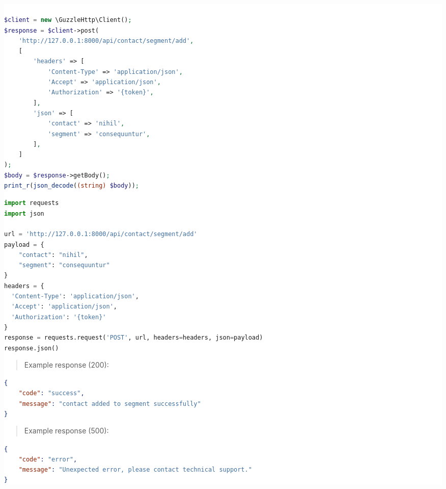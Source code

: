 ```php

$client = new \GuzzleHttp\Client();
$response = $client->post(
    'http://127.0.0.1:8000/api/contact/segment/add',
    [
        'headers' => [
            'Content-Type' => 'application/json',
            'Accept' => 'application/json',
            'Authorization' => '{token}',
        ],
        'json' => [
            'contact' => 'nihil',
            'segment' => 'consequuntur',
        ],
    ]
);
$body = $response->getBody();
print_r(json_decode((string) $body));
```

```python
import requests
import json

url = 'http://127.0.0.1:8000/api/contact/segment/add'
payload = {
    "contact": "nihil",
    "segment": "consequuntur"
}
headers = {
  'Content-Type': 'application/json',
  'Accept': 'application/json',
  'Authorization': '{token}'
}
response = requests.request('POST', url, headers=headers, json=payload)
response.json()
```


> Example response (200):

```json
{
    "code": "success",
    "message": "contact added to segment successfully"
}
```
> Example response (500):

```json
{
    "code": "error",
    "message": "Unexpected error, please contact technical support."
}
```
